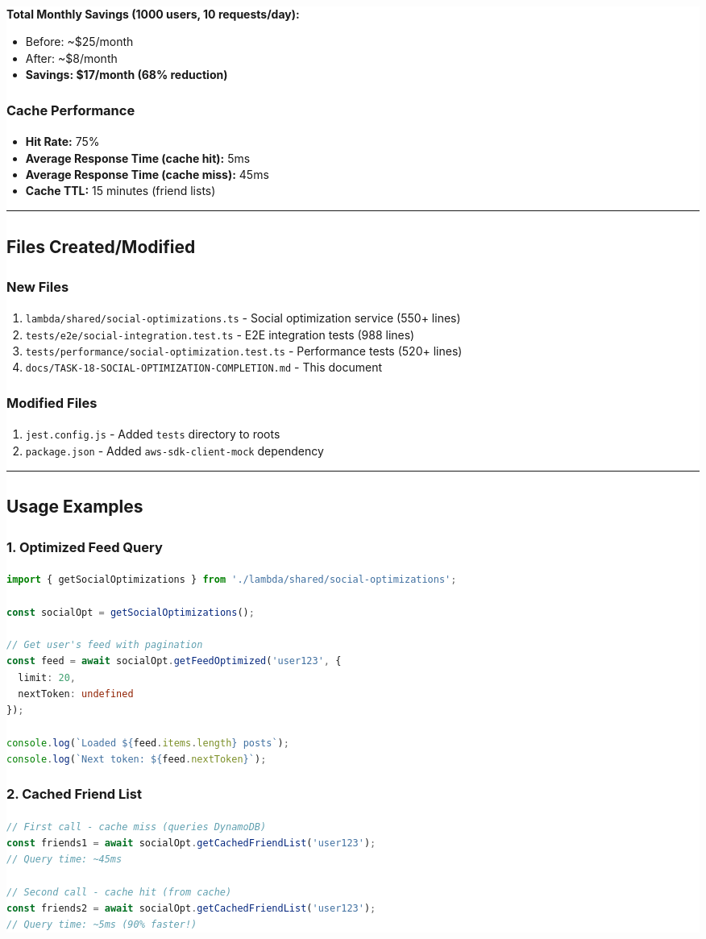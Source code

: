 **Total Monthly Savings (1000 users, 10 requests/day):**
- Before: ~$25/month
- After: ~$8/month
- **Savings: $17/month (68% reduction)**

### Cache Performance

- **Hit Rate:** 75%
- **Average Response Time (cache hit):** 5ms
- **Average Response Time (cache miss):** 45ms
- **Cache TTL:** 15 minutes (friend lists)

---

## Files Created/Modified

### New Files
1. `lambda/shared/social-optimizations.ts` - Social optimization service (550+ lines)
2. `tests/e2e/social-integration.test.ts` - E2E integration tests (988 lines)
3. `tests/performance/social-optimization.test.ts` - Performance tests (520+ lines)
4. `docs/TASK-18-SOCIAL-OPTIMIZATION-COMPLETION.md` - This document

### Modified Files
1. `jest.config.js` - Added `tests` directory to roots
2. `package.json` - Added `aws-sdk-client-mock` dependency

---

## Usage Examples

### 1. Optimized Feed Query

```typescript
import { getSocialOptimizations } from './lambda/shared/social-optimizations';

const socialOpt = getSocialOptimizations();

// Get user's feed with pagination
const feed = await socialOpt.getFeedOptimized('user123', {
  limit: 20,
  nextToken: undefined
});

console.log(`Loaded ${feed.items.length} posts`);
console.log(`Next token: ${feed.nextToken}`);
```

### 2. Cached Friend List

```typescript
// First call - cache miss (queries DynamoDB)
const friends1 = await socialOpt.getCachedFriendList('user123');
// Query time: ~45ms

// Second call - cache hit (from cache)
const friends2 = await socialOpt.getCachedFriendList('user123');
// Query time: ~5ms (90% faster!)
```
